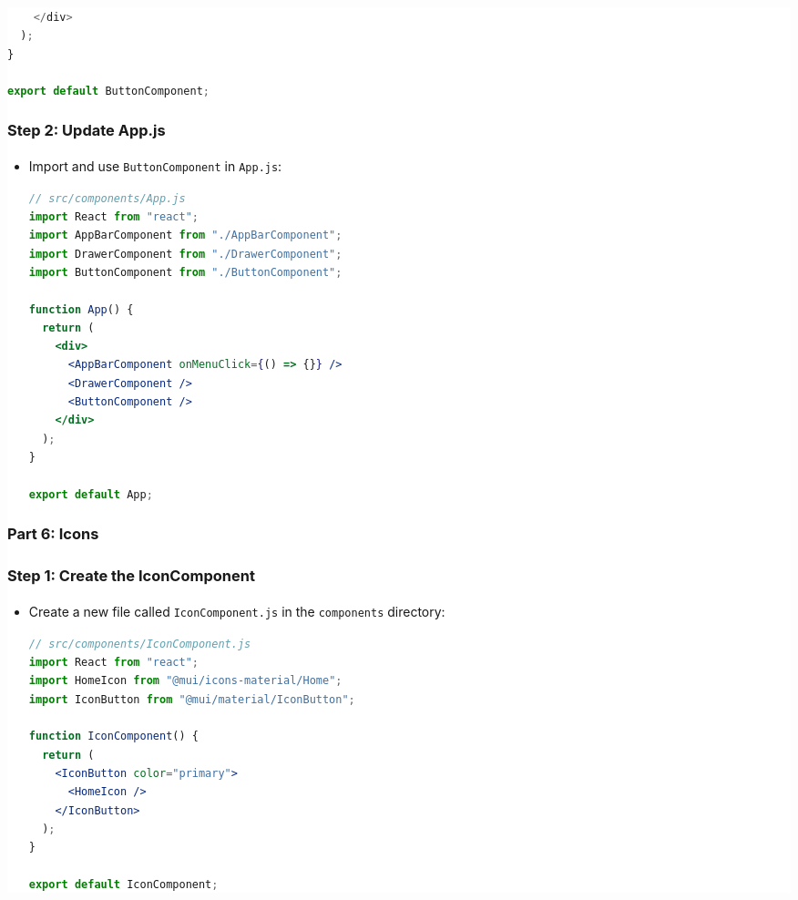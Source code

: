   ```jsx
      </div>
    );
  }

  export default ButtonComponent;
  ```

### **Step 2: Update App.js**

- Import and use `ButtonComponent` in `App.js`:

  ```jsx
  // src/components/App.js
  import React from "react";
  import AppBarComponent from "./AppBarComponent";
  import DrawerComponent from "./DrawerComponent";
  import ButtonComponent from "./ButtonComponent";

  function App() {
    return (
      <div>
        <AppBarComponent onMenuClick={() => {}} />
        <DrawerComponent />
        <ButtonComponent />
      </div>
    );
  }

  export default App;
  ```

### **Part 6: Icons**

### **Step 1: Create the IconComponent**

- Create a new file called `IconComponent.js` in the `components` directory:

  ```jsx
  // src/components/IconComponent.js
  import React from "react";
  import HomeIcon from "@mui/icons-material/Home";
  import IconButton from "@mui/material/IconButton";

  function IconComponent() {
    return (
      <IconButton color="primary">
        <HomeIcon />
      </IconButton>
    );
  }

  export default IconComponent;
  ```
